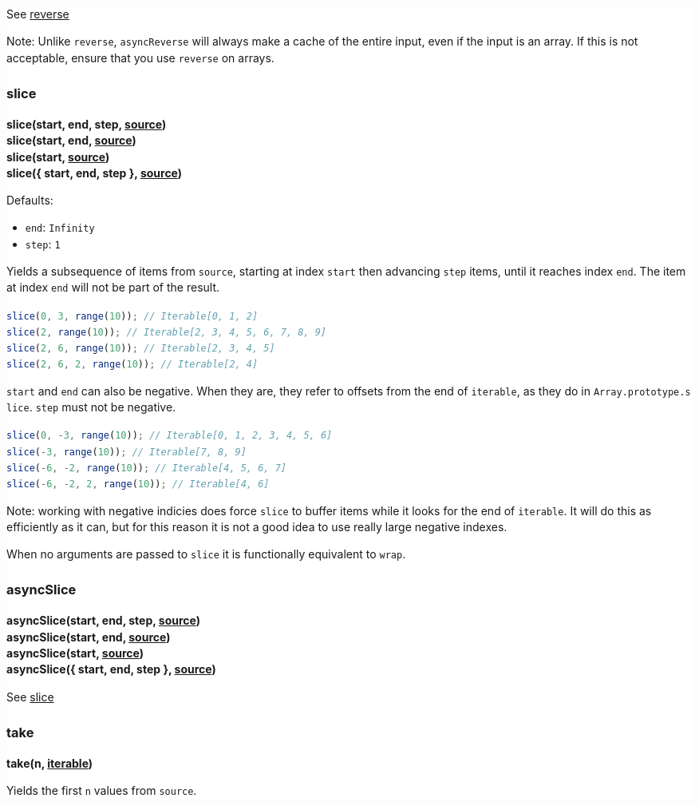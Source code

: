See [reverse](#reverse)

Note: Unlike `reverse`, `asyncReverse` will always make a cache of the entire input, even if the input is an array. If this is not acceptable, ensure that you use `reverse` on arrays.

### slice

**slice(start, end, step, [source](#sourceiterable))**  
**slice(start, end, [source](#sourceiterable))**  
**slice(start, [source](#sourceiterable))**  
**slice({ start, end, step }, [source](#sourceiterable))**

Defaults:

- `end`: `Infinity`
- `step`: `1`

Yields a subsequence of items from `source`, starting at index `start` then advancing `step` items, until it reaches index `end`. The item at index `end` will not be part of the result.

```js
slice(0, 3, range(10)); // Iterable[0, 1, 2]
slice(2, range(10)); // Iterable[2, 3, 4, 5, 6, 7, 8, 9]
slice(2, 6, range(10)); // Iterable[2, 3, 4, 5]
slice(2, 6, 2, range(10)); // Iterable[2, 4]
```

`start` and `end` can also be negative. When they are, they refer to offsets from the end of `iterable`, as they do in `Array.prototype.slice`. `step` must not be negative.

```js
slice(0, -3, range(10)); // Iterable[0, 1, 2, 3, 4, 5, 6]
slice(-3, range(10)); // Iterable[7, 8, 9]
slice(-6, -2, range(10)); // Iterable[4, 5, 6, 7]
slice(-6, -2, 2, range(10)); // Iterable[4, 6]
```

Note: working with negative indicies does force `slice` to buffer items while it looks for the end of `iterable`. It will do this as efficiently as it can, but for this reason it is not a good idea to use really large negative indexes.

When no arguments are passed to `slice` it is functionally equivalent to `wrap`.

### asyncSlice

**asyncSlice(start, end, step, [source](#asyncsourceiterable))**  
**asyncSlice(start, end, [source](#asyncsourceiterable))**  
**asyncSlice(start, [source](#asyncsourceiterable))**  
**asyncSlice({ start, end, step }, [source](#asyncsourceiterable))**

See [slice](#slice)

### take

**take(n, [iterable](#sourceiterable))**

Yields the first `n` values from `source`.
